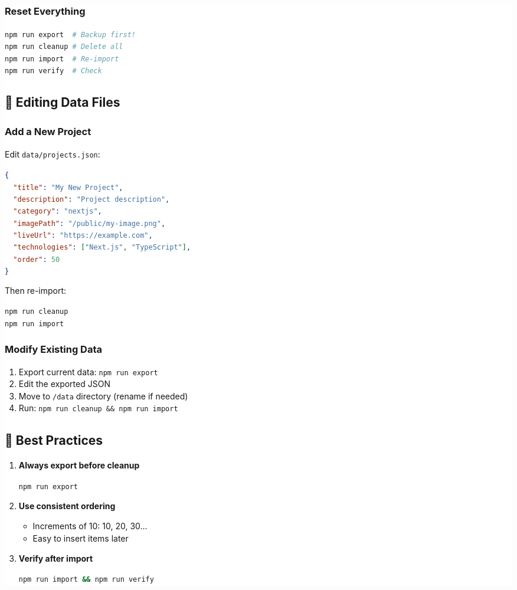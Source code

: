 ### Reset Everything
```bash
npm run export  # Backup first!
npm run cleanup # Delete all
npm run import  # Re-import
npm run verify  # Check
```

## 📝 Editing Data Files

### Add a New Project

Edit `data/projects.json`:
```json
{
  "title": "My New Project",
  "description": "Project description",
  "category": "nextjs",
  "imagePath": "/public/my-image.png",
  "liveUrl": "https://example.com",
  "technologies": ["Next.js", "TypeScript"],
  "order": 50
}
```

Then re-import:
```bash
npm run cleanup
npm run import
```

### Modify Existing Data

1. Export current data: `npm run export`
2. Edit the exported JSON
3. Move to `/data` directory (rename if needed)
4. Run: `npm run cleanup && npm run import`

## 🎯 Best Practices

1. **Always export before cleanup**
   ```bash
   npm run export
   ```

2. **Use consistent ordering**
   - Increments of 10: 10, 20, 30...
   - Easy to insert items later

3. **Verify after import**
   ```bash
   npm run import && npm run verify
   ```
